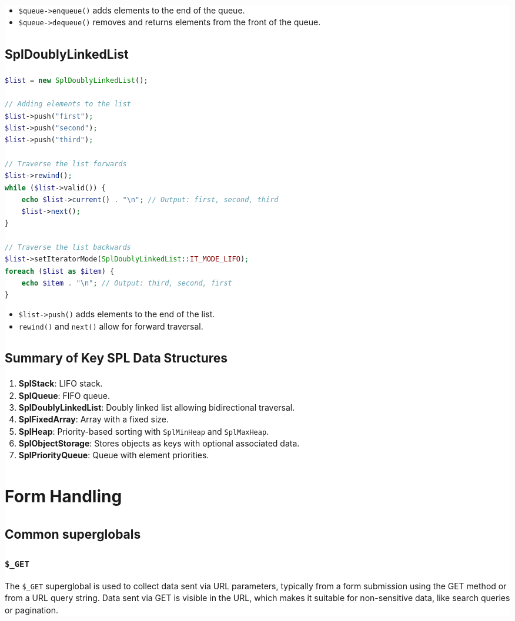 - `$queue->enqueue()` adds elements to the end of the queue.
- `$queue->dequeue()` removes and returns elements from the front of the queue.

## SplDoublyLinkedList

```php
$list = new SplDoublyLinkedList();

// Adding elements to the list
$list->push("first");
$list->push("second");
$list->push("third");

// Traverse the list forwards
$list->rewind();
while ($list->valid()) {
    echo $list->current() . "\n"; // Output: first, second, third
    $list->next();
}

// Traverse the list backwards
$list->setIteratorMode(SplDoublyLinkedList::IT_MODE_LIFO);
foreach ($list as $item) {
    echo $item . "\n"; // Output: third, second, first
}
```

- `$list->push()` adds elements to the end of the list.
- `rewind()` and `next()` allow for forward traversal.

## Summary of Key SPL Data Structures

1. **SplStack**: LIFO stack.
2. **SplQueue**: FIFO queue.
3. **SplDoublyLinkedList**: Doubly linked list allowing bidirectional traversal.
4. **SplFixedArray**: Array with a fixed size.
5. **SplHeap**: Priority-based sorting with `SplMinHeap` and `SplMaxHeap`.
6. **SplObjectStorage**: Stores objects as keys with optional associated data.
7. **SplPriorityQueue**: Queue with element priorities.

# Form Handling

## Common superglobals

### `$_GET`

The `$_GET` superglobal is used to collect data sent via URL parameters, typically from a form submission using the GET method or from a URL query string. Data sent via GET is visible in the URL, which makes it suitable for non-sensitive data, like search queries or pagination.
